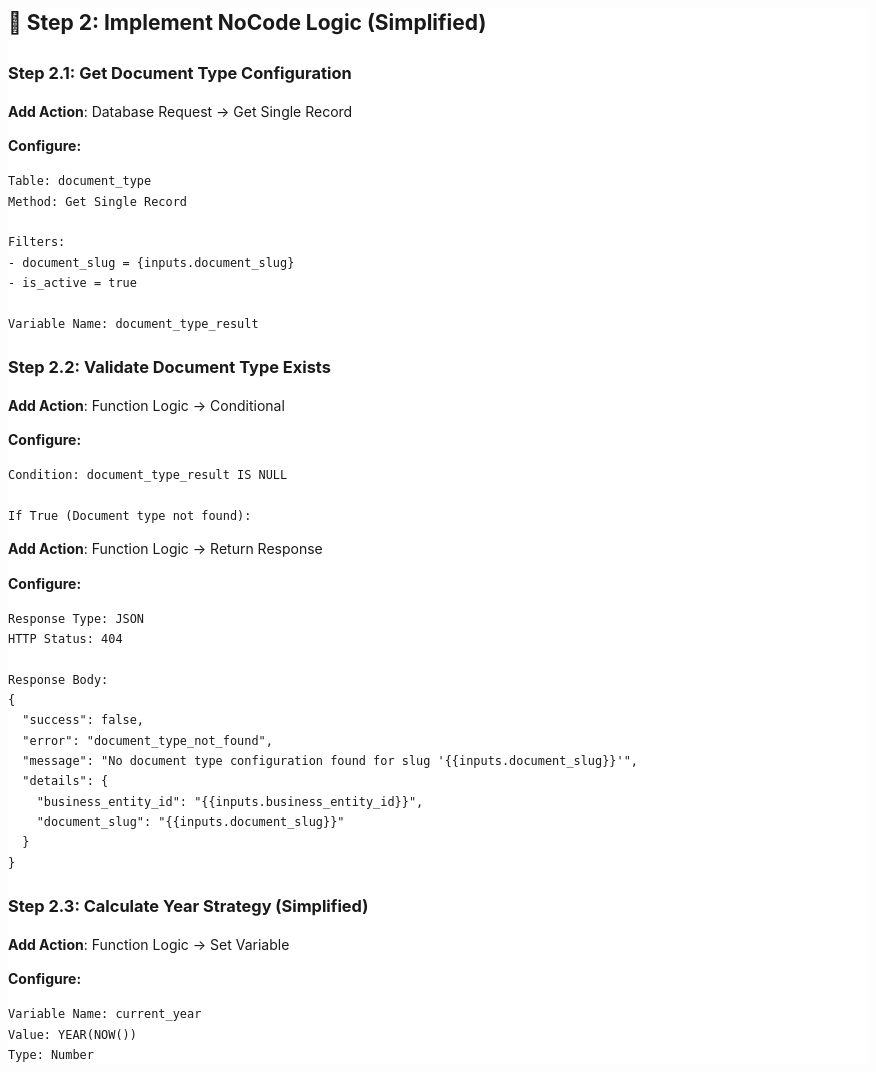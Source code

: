 
## 🔧 **Step 2: Implement NoCode Logic (Simplified)**

### **Step 2.1: Get Document Type Configuration**

**Add Action**: Database Request → Get Single Record

**Configure:**
```
Table: document_type
Method: Get Single Record

Filters:
- document_slug = {inputs.document_slug}
- is_active = true

Variable Name: document_type_result
```

### **Step 2.2: Validate Document Type Exists**

**Add Action**: Function Logic → Conditional

**Configure:**
```
Condition: document_type_result IS NULL

If True (Document type not found):
```

**Add Action**: Function Logic → Return Response

**Configure:**
```
Response Type: JSON
HTTP Status: 404

Response Body:
{
  "success": false,
  "error": "document_type_not_found", 
  "message": "No document type configuration found for slug '{{inputs.document_slug}}'",
  "details": {
    "business_entity_id": "{{inputs.business_entity_id}}",
    "document_slug": "{{inputs.document_slug}}"
  }
}
```

### **Step 2.3: Calculate Year Strategy (Simplified)**

**Add Action**: Function Logic → Set Variable

**Configure:**
```
Variable Name: current_year
Value: YEAR(NOW())
Type: Number
```
